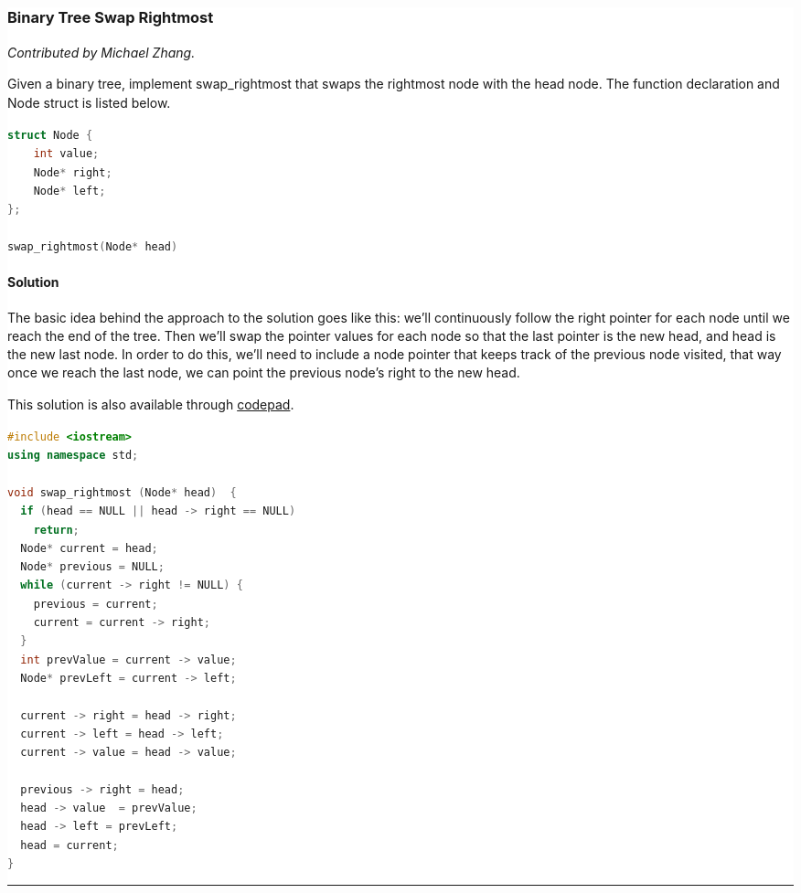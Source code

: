 ### Binary Tree Swap Rightmost

*Contributed by Michael Zhang.*

Given a binary tree, implement swap_rightmost that swaps the rightmost node with the head node. The function declaration and Node struct is listed below.
```cpp
struct Node {
    int value;
    Node* right;
    Node* left;
};

swap_rightmost(Node* head)
```
#### Solution
The basic idea behind the approach to the solution goes like this: we’ll continuously follow the right pointer for each node until we reach the end of the tree. Then we’ll swap the pointer values for each node so that the last pointer is the new head, and head is the new last node. In order to do this, we’ll need to include a node pointer that keeps track of the previous node visited, that way once we reach the last node, we can point the previous node’s right to the new head.

This solution is also available through [codepad](https://code.hackerearth.com/99f706e).

```cpp
#include <iostream>
using namespace std;

void swap_rightmost (Node* head)  {
  if (head == NULL || head -> right == NULL)
    return;
  Node* current = head;
  Node* previous = NULL;
  while (current -> right != NULL) {
    previous = current;
    current = current -> right;
  }
  int prevValue = current -> value;
  Node* prevLeft = current -> left;
    
  current -> right = head -> right;
  current -> left = head -> left;
  current -> value = head -> value;
    
  previous -> right = head;
  head -> value  = prevValue;
  head -> left = prevLeft;
  head = current;
}
```

---
